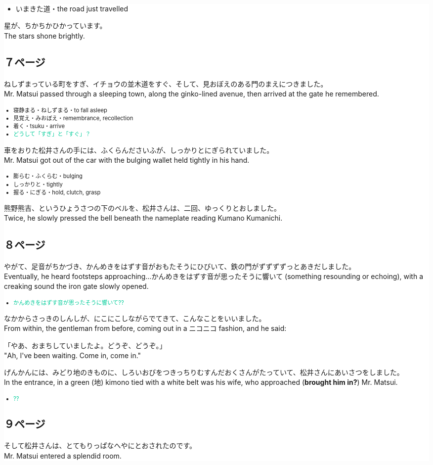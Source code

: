 - いまきた道・the road just travelled
</div>

星が、ちかちかひかっています。  
The stars shone brightly.

## ７ページ
ねしずまっている町をすぎ、イチョウの並木道をすぐ、そして、見おぼえのある門のまえにつきました。  
Mr. Matsui passed through a sleeping town, along the ginko-lined avenue, then arrived at the gate he remembered.
<div style="font-size: 0.8rem">

- 寝静まる・ねしずまる・to fall asleep
- 見覚え・みおぼえ・remembrance, recollection
- 着く・tsuku・arrive
- <span style="color:#0c9">どうして「すぎ」と「すぐ」？</span>
</div>

車をおりた松井さんの手には、ふくらんださいふが、しっかりとにぎられていました。  
Mr. Matsui got out of the car with the bulging wallet held tightly in his hand.
<div style="font-size: 0.8rem">

- 膨らむ・ふくらむ・bulging
- しっかりと・tightly
- 握る・にぎる・hold, clutch, grasp
</div>

熊野熊吉、というひょうさつの下のベルを、松井さんは、二回、ゆっくりとおしました。  
Twice, he slowly pressed the bell beneath the nameplate reading Kumano Kumanichi.

## ８ページ
やがて、足音がちかづき、かんめきをはずす音がおもたそうにひびいて、鉄の門がずずずずっとあきだしました。  
Eventually, he heard footsteps approaching…かんめきをはずす音が思ったそうに響いて (something resounding or echoing), with a creaking sound the iron gate slowly opened.
<div style="font-size: 0.8rem">

- <span style="color:#0c9">かんめきをはずす音が思ったそうに響いて??</span>
</div>

なかからさっきのしんしが、にこにこしながらでてきて、こんなことをいいました。  
From within, the gentleman from before, coming out in a ニコニコ fashion, and he said:

「やあ、おまちしていましたよ。どうぞ、どうぞ。」  
"Ah, I've been waiting. Come in, come in."

げんかんには、みどり地のきものに、しろいおびをつきっちりむすんだおくさんがたっていて、松井さんにあいさつをしました。  
In the entrance, in a green (地) kimono tied with a white belt was his wife, who approached (**brought him in?**) Mr. Matsui.
<div style="font-size: 0.8rem">

- <span style="color:#0c9">??</span>
</div>

## ９ページ
そして松井さんは、とてもりっぱなへやにとおされたのです。  
Mr. Matsui entered a splendid room.
